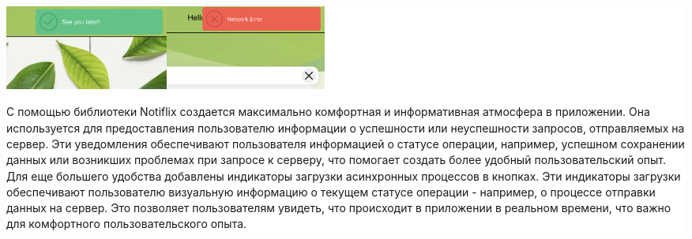 <img  width=203 src="./assets/repo_logout.png" alt="sign up page"><img  width=200 src="./assets/repo_error.png" alt="sign up page">

С помощью библиотеки Notiflix создается максимально комфортная и информативная
атмосфера в приложении. Она используется для предоставления пользователю
информации о успешности или неуспешности запросов, отправляемых на сервер. Эти
уведомления обеспечивают пользователя информацией о статусе операции, например,
успешном сохранении данных или возникших проблемах при запросе к серверу, что
помогает создать более удобный пользовательский опыт. Для еще большего удобства
добавлены индикаторы загрузки асинхронных процессов в кнопках. Эти индикаторы
загрузки обеспечивают пользователю визуальную информацию о текущем статусе
операции - например, о процессе отправки данных на сервер. Это позволяет
пользователям увидеть, что происходит в приложении в реальном времени, что важно
для комфортного пользовательского опыта.
